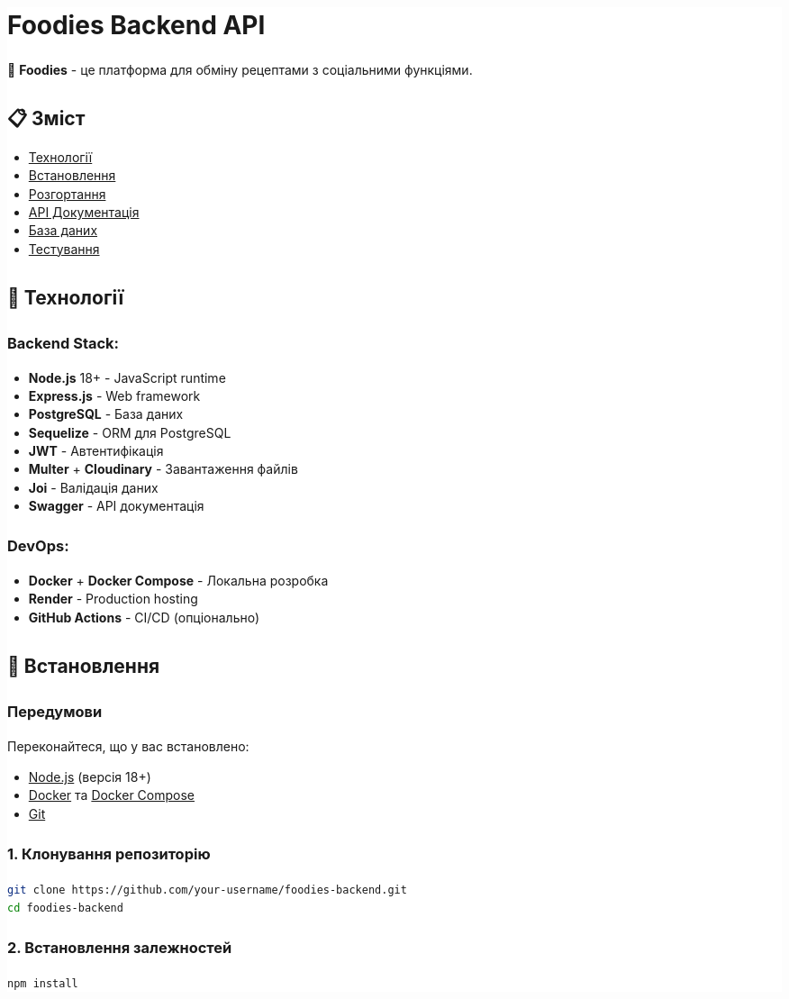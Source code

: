 # Foodies Backend API

🍳 **Foodies** - це платформа для обміну рецептами з соціальними функціями.

## 📋 Зміст

- [Технології](#технології)
- [Встановлення](#встановлення)
- [Розгортання](#розгортання)
- [API Документація](#api-документація)
- [База даних](#база-даних)
- [Тестування](#тестування)

## 🚀 Технології

### Backend Stack:
- **Node.js** 18+ - JavaScript runtime
- **Express.js** - Web framework
- **PostgreSQL** - База даних
- **Sequelize** - ORM для PostgreSQL
- **JWT** - Автентифікація
- **Multer** + **Cloudinary** - Завантаження файлів
- **Joi** - Валідація даних
- **Swagger** - API документація

### DevOps:
- **Docker** + **Docker Compose** - Локальна розробка
- **Render** - Production hosting
- **GitHub Actions** - CI/CD (опціонально)

## 🔧 Встановлення

### Передумови

Переконайтеся, що у вас встановлено:
- [Node.js](https://nodejs.org/) (версія 18+)
- [Docker](https://www.docker.com/) та [Docker Compose](https://docs.docker.com/compose/)
- [Git](https://git-scm.com/)

### 1. Клонування репозиторію

```bash
git clone https://github.com/your-username/foodies-backend.git
cd foodies-backend
```

### 2. Встановлення залежностей

```bash
npm install
```
